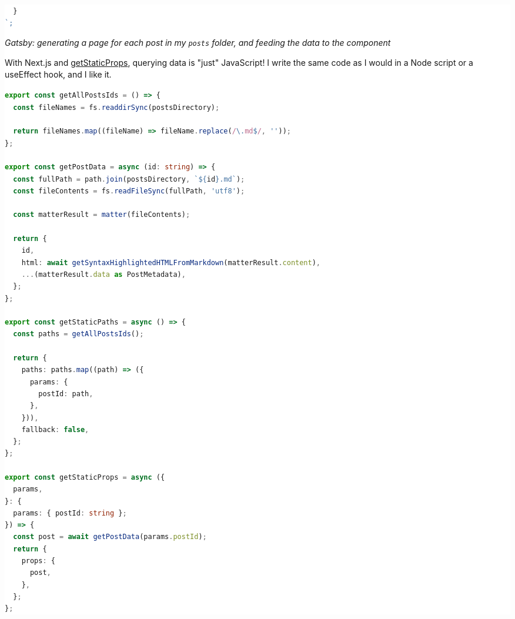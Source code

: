 ```js
  }
`;
```

_Gatsby: generating a page for each post in my `posts` folder, and feeding the data to the component_

With Next.js and [getStaticProps](https://nextjs.org/docs/basic-features/data-fetching#getstaticprops-static-generation), querying data is "just" JavaScript! I write the same code as I would in a Node script or a useEffect hook, and I like it.

```ts
export const getAllPostsIds = () => {
  const fileNames = fs.readdirSync(postsDirectory);

  return fileNames.map((fileName) => fileName.replace(/\.md$/, ''));
};

export const getPostData = async (id: string) => {
  const fullPath = path.join(postsDirectory, `${id}.md`);
  const fileContents = fs.readFileSync(fullPath, 'utf8');

  const matterResult = matter(fileContents);

  return {
    id,
    html: await getSyntaxHighlightedHTMLFromMarkdown(matterResult.content),
    ...(matterResult.data as PostMetadata),
  };
};

export const getStaticPaths = async () => {
  const paths = getAllPostsIds();

  return {
    paths: paths.map((path) => ({
      params: {
        postId: path,
      },
    })),
    fallback: false,
  };
};

export const getStaticProps = async ({
  params,
}: {
  params: { postId: string };
}) => {
  const post = await getPostData(params.postId);
  return {
    props: {
      post,
    },
  };
};
```
